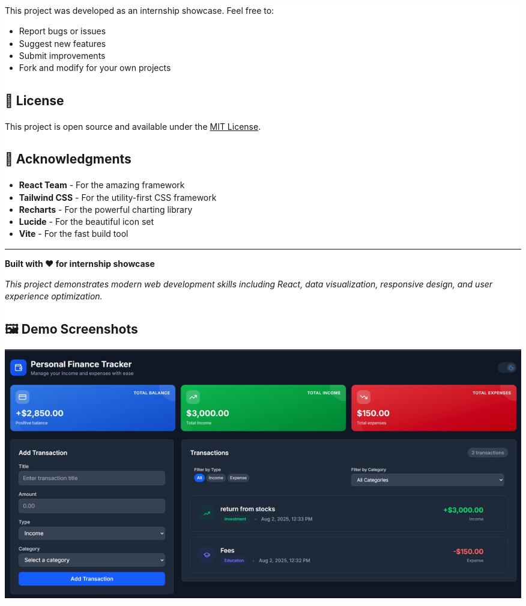 This project was developed as an internship showcase. Feel free to:
- Report bugs or issues
- Suggest new features
- Submit improvements
- Fork and modify for your own projects

## 📄 License

This project is open source and available under the [MIT License](LICENSE).

## 🙏 Acknowledgments

- **React Team** - For the amazing framework
- **Tailwind CSS** - For the utility-first CSS framework
- **Recharts** - For the powerful charting library
- **Lucide** - For the beautiful icon set
- **Vite** - For the fast build tool

---

**Built with ❤️ for internship showcase**

*This project demonstrates modern web development skills including React, data visualization, responsive design, and user experience optimization.*

## 🖼 Demo Screenshots




![ScreenShot - 1](./src/assets/demo(2).jpg)
